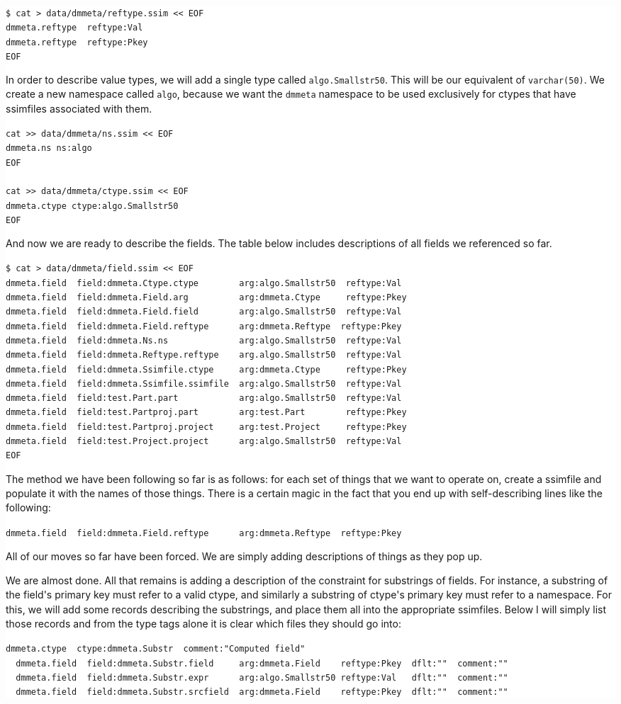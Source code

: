     $ cat > data/dmmeta/reftype.ssim << EOF
    dmmeta.reftype  reftype:Val
    dmmeta.reftype  reftype:Pkey
    EOF
    
In order to describe value types, we will add a single type called `algo.Smallstr50`.
This will be our equivalent of `varchar(50)`.
We create a new namespace called `algo`, because we want the `dmmeta`
namespace to be used exclusively for ctypes that have ssimfiles associated with them.

    cat >> data/dmmeta/ns.ssim << EOF
    dmmeta.ns ns:algo
    EOF
    
    cat >> data/dmmeta/ctype.ssim << EOF
    dmmeta.ctype ctype:algo.Smallstr50
    EOF

And now we are ready to describe the fields. The table below includes descriptions of
all fields we referenced so far.

    $ cat > data/dmmeta/field.ssim << EOF
    dmmeta.field  field:dmmeta.Ctype.ctype        arg:algo.Smallstr50  reftype:Val 
    dmmeta.field  field:dmmeta.Field.arg          arg:dmmeta.Ctype     reftype:Pkey
    dmmeta.field  field:dmmeta.Field.field        arg:algo.Smallstr50  reftype:Val 
    dmmeta.field  field:dmmeta.Field.reftype      arg:dmmeta.Reftype  reftype:Pkey
    dmmeta.field  field:dmmeta.Ns.ns              arg:algo.Smallstr50  reftype:Val 
    dmmeta.field  field:dmmeta.Reftype.reftype    arg.algo.Smallstr50  reftype:Val
    dmmeta.field  field:dmmeta.Ssimfile.ctype     arg:dmmeta.Ctype     reftype:Pkey
    dmmeta.field  field:dmmeta.Ssimfile.ssimfile  arg:algo.Smallstr50  reftype:Val 
    dmmeta.field  field:test.Part.part            arg:algo.Smallstr50  reftype:Val
    dmmeta.field  field:test.Partproj.part        arg:test.Part        reftype:Pkey
    dmmeta.field  field:test.Partproj.project     arg:test.Project     reftype:Pkey
    dmmeta.field  field:test.Project.project      arg:algo.Smallstr50  reftype:Val
    EOF
    
The method we have been following so far is as follows: for each set of things that
we want to operate on, create a ssimfile and populate it with the names of those things.
There is a certain magic in the fact that you end up with self-describing lines like
the following:

    dmmeta.field  field:dmmeta.Field.reftype      arg:dmmeta.Reftype  reftype:Pkey

All of our moves so far have been forced. We are simply adding descriptions
of things as they pop up.

We are almost done. All that remains is adding a description of the constraint for substrings
of fields. For instance, a substring of the field's primary key must refer to a valid ctype,
and similarly a substring of ctype's primary key must refer to a namespace.
For this, we will add some records describing the substrings, and place them all 
into the appropriate ssimfiles. Below I will simply list those records and from the type tags
alone it is clear which files they should go into:

    dmmeta.ctype  ctype:dmmeta.Substr  comment:"Computed field"
      dmmeta.field  field:dmmeta.Substr.field     arg:dmmeta.Field    reftype:Pkey  dflt:""  comment:""
      dmmeta.field  field:dmmeta.Substr.expr      arg:algo.Smallstr50 reftype:Val   dflt:""  comment:""
      dmmeta.field  field:dmmeta.Substr.srcfield  arg:dmmeta.Field    reftype:Pkey  dflt:""  comment:""
